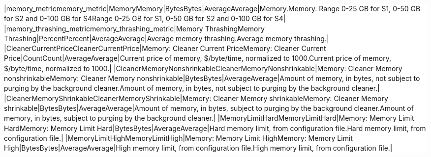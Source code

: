 |<span data-ttu-id="50614-148">memory_metric</span><span class="sxs-lookup"><span data-stu-id="50614-148">memory_metric</span></span>|<span data-ttu-id="50614-149">Memory</span><span class="sxs-lookup"><span data-stu-id="50614-149">Memory</span></span>|<span data-ttu-id="50614-150">Bytes</span><span class="sxs-lookup"><span data-stu-id="50614-150">Bytes</span></span>|<span data-ttu-id="50614-151">Average</span><span class="sxs-lookup"><span data-stu-id="50614-151">Average</span></span>|<span data-ttu-id="50614-152">Memory.</span><span class="sxs-lookup"><span data-stu-id="50614-152">Memory.</span></span> <span data-ttu-id="50614-153">Range 0-25 GB for S1, 0-50 GB for S2 and 0-100 GB for S4</span><span class="sxs-lookup"><span data-stu-id="50614-153">Range 0-25 GB for S1, 0-50 GB for S2 and 0-100 GB for S4</span></span>|
|<span data-ttu-id="50614-154">memory_thrashing_metric</span><span class="sxs-lookup"><span data-stu-id="50614-154">memory_thrashing_metric</span></span>|<span data-ttu-id="50614-155">Memory Thrashing</span><span class="sxs-lookup"><span data-stu-id="50614-155">Memory Thrashing</span></span>|<span data-ttu-id="50614-156">Percent</span><span class="sxs-lookup"><span data-stu-id="50614-156">Percent</span></span>|<span data-ttu-id="50614-157">Average</span><span class="sxs-lookup"><span data-stu-id="50614-157">Average</span></span>|<span data-ttu-id="50614-158">Average memory thrashing.</span><span class="sxs-lookup"><span data-stu-id="50614-158">Average memory thrashing.</span></span>|
|<span data-ttu-id="50614-159">CleanerCurrentPrice</span><span class="sxs-lookup"><span data-stu-id="50614-159">CleanerCurrentPrice</span></span>|<span data-ttu-id="50614-160">Memory: Cleaner Current Price</span><span class="sxs-lookup"><span data-stu-id="50614-160">Memory: Cleaner Current Price</span></span>|<span data-ttu-id="50614-161">Count</span><span class="sxs-lookup"><span data-stu-id="50614-161">Count</span></span>|<span data-ttu-id="50614-162">Average</span><span class="sxs-lookup"><span data-stu-id="50614-162">Average</span></span>|<span data-ttu-id="50614-163">Current price of memory, $/byte/time, normalized to 1000.</span><span class="sxs-lookup"><span data-stu-id="50614-163">Current price of memory, $/byte/time, normalized to 1000.</span></span>|
|<span data-ttu-id="50614-164">CleanerMemoryNonshrinkable</span><span class="sxs-lookup"><span data-stu-id="50614-164">CleanerMemoryNonshrinkable</span></span>|<span data-ttu-id="50614-165">Memory: Cleaner Memory nonshrinkable</span><span class="sxs-lookup"><span data-stu-id="50614-165">Memory: Cleaner Memory nonshrinkable</span></span>|<span data-ttu-id="50614-166">Bytes</span><span class="sxs-lookup"><span data-stu-id="50614-166">Bytes</span></span>|<span data-ttu-id="50614-167">Average</span><span class="sxs-lookup"><span data-stu-id="50614-167">Average</span></span>|<span data-ttu-id="50614-168">Amount of memory, in bytes, not subject to purging by the background cleaner.</span><span class="sxs-lookup"><span data-stu-id="50614-168">Amount of memory, in bytes, not subject to purging by the background cleaner.</span></span>|
|<span data-ttu-id="50614-169">CleanerMemoryShrinkable</span><span class="sxs-lookup"><span data-stu-id="50614-169">CleanerMemoryShrinkable</span></span>|<span data-ttu-id="50614-170">Memory: Cleaner Memory shrinkable</span><span class="sxs-lookup"><span data-stu-id="50614-170">Memory: Cleaner Memory shrinkable</span></span>|<span data-ttu-id="50614-171">Bytes</span><span class="sxs-lookup"><span data-stu-id="50614-171">Bytes</span></span>|<span data-ttu-id="50614-172">Average</span><span class="sxs-lookup"><span data-stu-id="50614-172">Average</span></span>|<span data-ttu-id="50614-173">Amount of memory, in bytes, subject to purging by the background cleaner.</span><span class="sxs-lookup"><span data-stu-id="50614-173">Amount of memory, in bytes, subject to purging by the background cleaner.</span></span>|
|<span data-ttu-id="50614-174">MemoryLimitHard</span><span class="sxs-lookup"><span data-stu-id="50614-174">MemoryLimitHard</span></span>|<span data-ttu-id="50614-175">Memory: Memory Limit Hard</span><span class="sxs-lookup"><span data-stu-id="50614-175">Memory: Memory Limit Hard</span></span>|<span data-ttu-id="50614-176">Bytes</span><span class="sxs-lookup"><span data-stu-id="50614-176">Bytes</span></span>|<span data-ttu-id="50614-177">Average</span><span class="sxs-lookup"><span data-stu-id="50614-177">Average</span></span>|<span data-ttu-id="50614-178">Hard memory limit, from configuration file.</span><span class="sxs-lookup"><span data-stu-id="50614-178">Hard memory limit, from configuration file.</span></span>|
|<span data-ttu-id="50614-179">MemoryLimitHigh</span><span class="sxs-lookup"><span data-stu-id="50614-179">MemoryLimitHigh</span></span>|<span data-ttu-id="50614-180">Memory: Memory Limit High</span><span class="sxs-lookup"><span data-stu-id="50614-180">Memory: Memory Limit High</span></span>|<span data-ttu-id="50614-181">Bytes</span><span class="sxs-lookup"><span data-stu-id="50614-181">Bytes</span></span>|<span data-ttu-id="50614-182">Average</span><span class="sxs-lookup"><span data-stu-id="50614-182">Average</span></span>|<span data-ttu-id="50614-183">High memory limit, from configuration file.</span><span class="sxs-lookup"><span data-stu-id="50614-183">High memory limit, from configuration file.</span></span>|